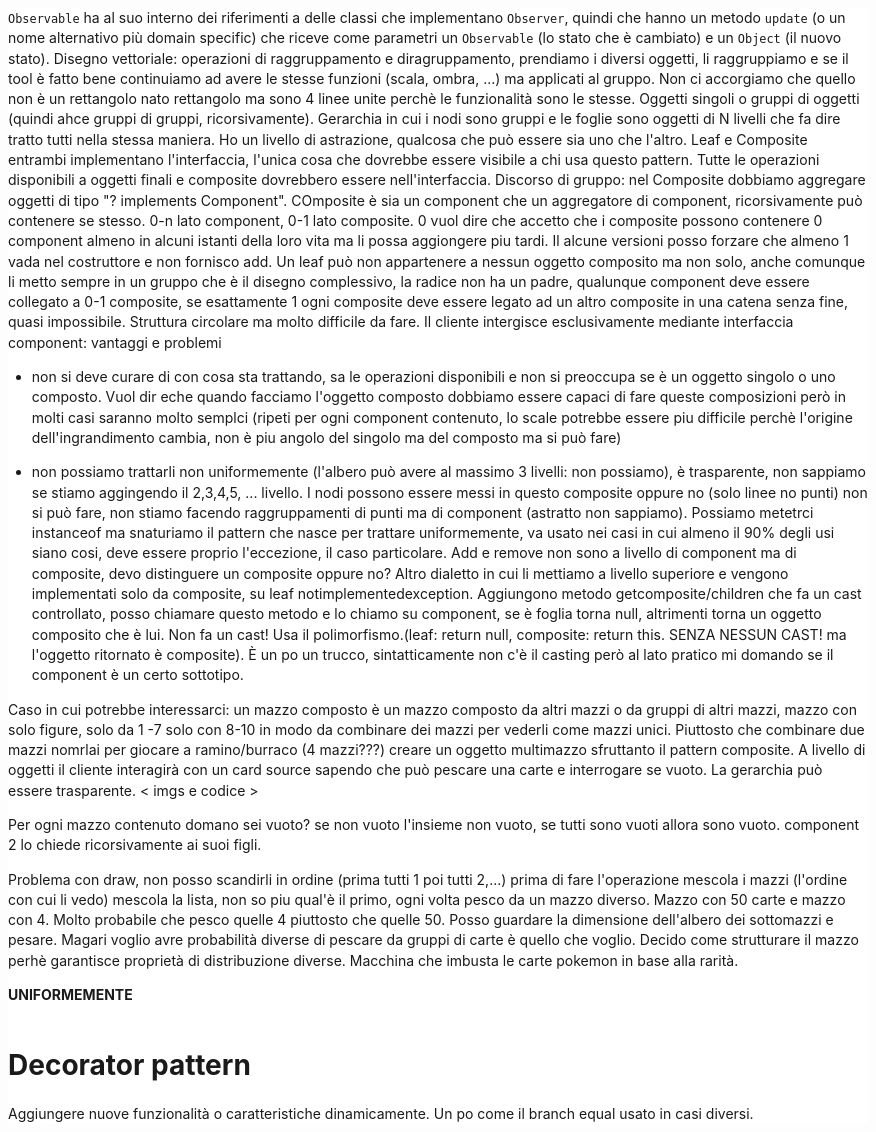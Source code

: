 ```Observable``` ha al suo interno dei riferimenti a delle classi che implementano ```Observer```, quindi che hanno un metodo ```update``` (o un nome alternativo più domain specific) che riceve come parametri un ```Observable``` (lo stato che è cambiato) e un ```Object``` (il nuovo stato).
Disegno vettoriale: operazioni di raggruppamento e diragruppamento, prendiamo i diversi oggetti, li raggruppiamo e se il tool è fatto bene continuiamo ad avere le stesse funzioni (scala, ombra, ...) ma applicati al gruppo. Non ci accorgiamo che quello non è un rettangolo nato rettangolo ma sono 4 linee unite perchè le funzionalità sono le stesse. Oggetti singoli o gruppi di oggetti (quindi ahce gruppi di gruppi, ricorsivamente). Gerarchia in cui i nodi sono gruppi e le foglie sono oggetti di N livelli che fa dire tratto tutti nella stessa maniera.
Ho un livello di astrazione, qualcosa che può essere sia uno che l'altro. Leaf e Composite entrambi implementano l'interfaccia, l'unica cosa che dovrebbe essere visibile a chi usa questo pattern. Tutte le operazioni disponibili a oggetti finali e composite dovrebbero essere nell'interfaccia.
Discorso di gruppo: nel Composite dobbiamo aggregare oggetti di tipo "? implements Component". COmposite è sia un component che un aggregatore di component, ricorsivamente può contenere se stesso. 0-n lato component, 0-1 lato composite. 0 vuol dire che accetto che i composite possono contenere 0 component almeno in alcuni istanti della loro vita ma li possa aggiongere piu tardi.
Il alcune versioni posso forzare che almeno 1 vada nel costruttore e non fornisco add.
Un leaf può non appartenere a nessun oggetto composito ma non solo, anche comunque li metto sempre in un gruppo che è il disegno complessivo, la radice non ha un padre, qualunque component deve essere collegato a 0-1 composite, se esattamente 1 ogni composite deve essere legato ad un altro composite in una catena senza fine, quasi impossibile. Struttura circolare ma molto difficile da fare.
Il cliente intergisce esclusivamente mediante interfaccia component: vantaggi e problemi
+ non si deve curare di con cosa sta trattando, sa le operazioni disponibili e non si preoccupa se è un oggetto singolo o uno composto. Vuol dir eche quando facciamo l'oggetto composto dobbiamo essere capaci di fare queste composizioni però in molti casi saranno molto semplci (ripeti per ogni component contenuto, lo scale potrebbe essere piu difficile perchè l'origine dell'ingrandimento cambia, non è piu angolo del singolo ma del composto ma si può fare)
- non possiamo trattarli non uniformemente (l'albero può avere al massimo 3 livelli: non possiamo), è trasparente, non sappiamo se stiamo aggingendo il 2,3,4,5, ... livello. I nodi possono essere messi in questo composite oppure no (solo linee no punti) non si può fare, non stiamo facendo raggruppamenti di punti ma di component (astratto non sappiamo). Possiamo metetrci instanceof ma snaturiamo il pattern che nasce per trattare uniformemente, va usato nei casi in cui almeno il 90% degli usi siano cosi, deve essere proprio l'eccezione, il caso particolare. Add e remove non sono a livello di component ma di composite, devo distinguere un composite oppure no?
Altro dialetto in cui li mettiamo a livello superiore e vengono implementati solo da composite, su leaf notimplementedexception. Aggiungono metodo getcomposite/children che fa un cast controllato, posso chiamare questo metodo e lo chiamo su component, se è foglia torna null, altrimenti torna un oggetto composito che è lui. Non fa un cast! Usa il polimorfismo.(leaf: return null, composite: return this. SENZA NESSUN CAST! ma l'oggetto ritornato è composite). È un po un trucco, sintatticamente non c'è il casting però al lato pratico mi domando se il component è un certo sottotipo.

Caso in cui potrebbe interessarci: un mazzo composto è un mazzo composto da altri mazzi o da gruppi di altri mazzi, mazzo con solo figure, solo da 1 -7 solo con 8-10 in modo da combinare dei mazzi per vederli come mazzi unici. Piuttosto che combinare due mazzi nomrlai per giocare a ramino/burraco (4 mazzi???) creare un oggetto multimazzo sfruttanto il pattern composite.
A livello di oggetti il cliente interagirà con un card source sapendo che può pescare una carte e interrogare se vuoto. La gerarchia può essere trasparente.
< imgs e codice >

Per ogni mazzo contenuto domano sei vuoto? se non vuoto l'insieme non vuoto, se tutti sono vuoti allora sono vuoto. component 2 lo chiede ricorsivamente ai suoi figli.

Problema con draw, non posso scandirli in ordine (prima tutti 1 poi tutti 2,...) prima di fare l'operazione mescola i mazzi (l'ordine con cui li vedo) mescola la lista, non so piu qual'è il primo, ogni volta pesco da un mazzo diverso. Mazzo con 50 carte e mazzo con 4. Molto probabile che pesco quelle 4 piuttosto che quelle 50. Posso guardare la dimensione dell'albero dei sottomazzi e pesare. Magari voglio avre probabilità diverse di pescare da gruppi di carte è quello che voglio. Decido come strutturare il mazzo perhè garantisce proprietà di distribuzione diverse. Macchina che imbusta le carte pokemon in base alla rarità.

**UNIFORMEMENTE**

# Decorator pattern

Aggiungere nuove funzionalità o caratteristiche dinamicamente. Un po come il branch equal usato in casi diversi.
```